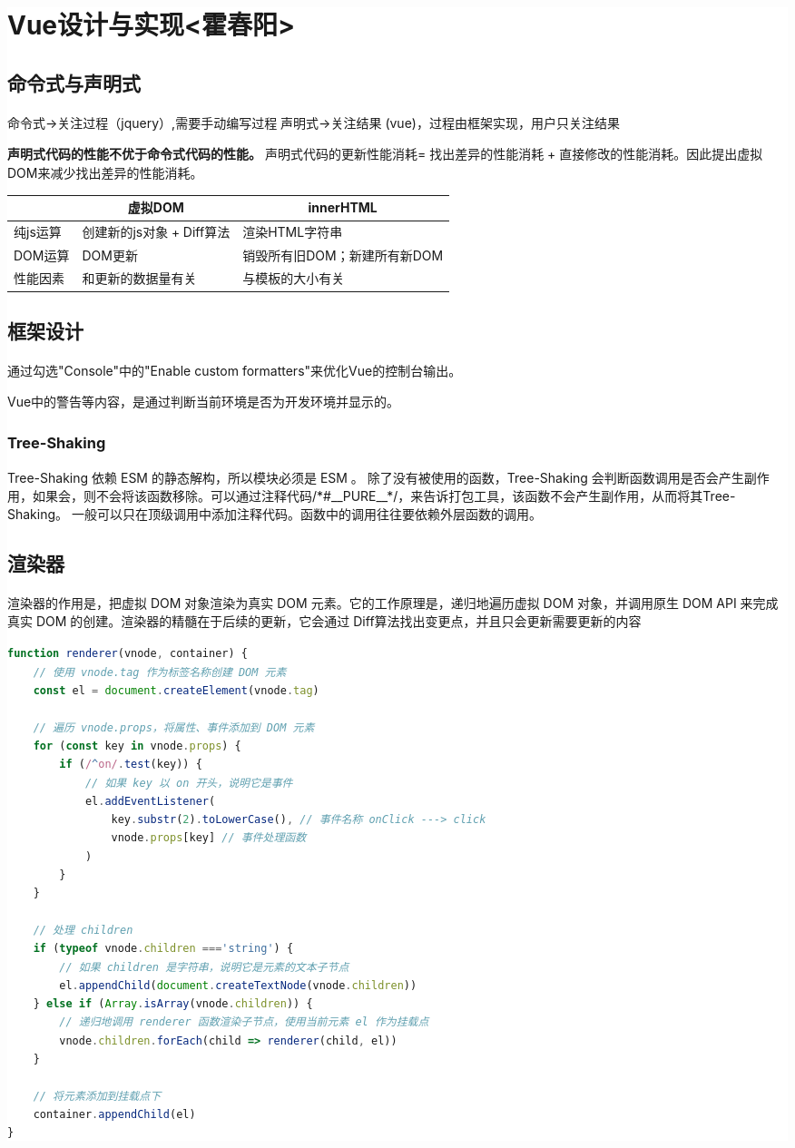 # Vue设计与实现<霍春阳>

## 命令式与声明式

命令式->关注过程（jquery）,需要手动编写过程
声明式->关注结果 (vue)，过程由框架实现，用户只关注结果

**声明式代码的性能不优于命令式代码的性能。** 声明式代码的更新性能消耗= 找出差异的性能消耗 +  直接修改的性能消耗。因此提出虚拟DOM来减少找出差异的性能消耗。

|          | 虚拟DOM                   | innerHTML                    |
| -------- | ------------------------- | ---------------------------- |
| 纯js运算 | 创建新的js对象 + Diff算法 | 渲染HTML字符串               |
| DOM运算  | DOM更新                   | 销毁所有旧DOM；新建所有新DOM |
| 性能因素 | 和更新的数据量有关        | 与模板的大小有关             |

## 框架设计

通过勾选"Console"中的"Enable custom formatters"来优化Vue的控制台输出。

Vue中的警告等内容，是通过判断当前环境是否为开发环境并显示的。

### Tree-Shaking

Tree-Shaking 依赖 ESM 的静态解构，所以模块必须是 ESM 。
除了没有被使用的函数，Tree-Shaking 会判断函数调用是否会产生副作用，如果会，则不会将该函数移除。可以通过注释代码/\*#\_\_PURE\_\_\*/，来告诉打包工具，该函数不会产生副作用，从而将其Tree-Shaking。
一般可以只在顶级调用中添加注释代码。函数中的调用往往要依赖外层函数的调用。

## 渲染器

渲染器的作用是，把虚拟 DOM 对象渲染为真实 DOM 元素。它的工作原理是，递归地遍历虚拟 DOM 对象，并调用原生 DOM API 来完成真实 DOM 的创建。渲染器的精髓在于后续的更新，它会通过 Diff算法找出变更点，并且只会更新需要更新的内容

```javascript
function renderer(vnode, container) {
    // 使用 vnode.tag 作为标签名称创建 DOM 元素
    const el = document.createElement(vnode.tag)

    // 遍历 vnode.props，将属性、事件添加到 DOM 元素
    for (const key in vnode.props) {
        if (/^on/.test(key)) {
            // 如果 key 以 on 开头，说明它是事件
            el.addEventListener(
                key.substr(2).toLowerCase(), // 事件名称 onClick ---> click
                vnode.props[key] // 事件处理函数
            )
        }
    }

    // 处理 children
    if (typeof vnode.children ==='string') {
        // 如果 children 是字符串，说明它是元素的文本子节点
        el.appendChild(document.createTextNode(vnode.children))
    } else if (Array.isArray(vnode.children)) {
        // 递归地调用 renderer 函数渲染子节点，使用当前元素 el 作为挂载点
        vnode.children.forEach(child => renderer(child, el))
    }

    // 将元素添加到挂载点下
    container.appendChild(el)
}
```